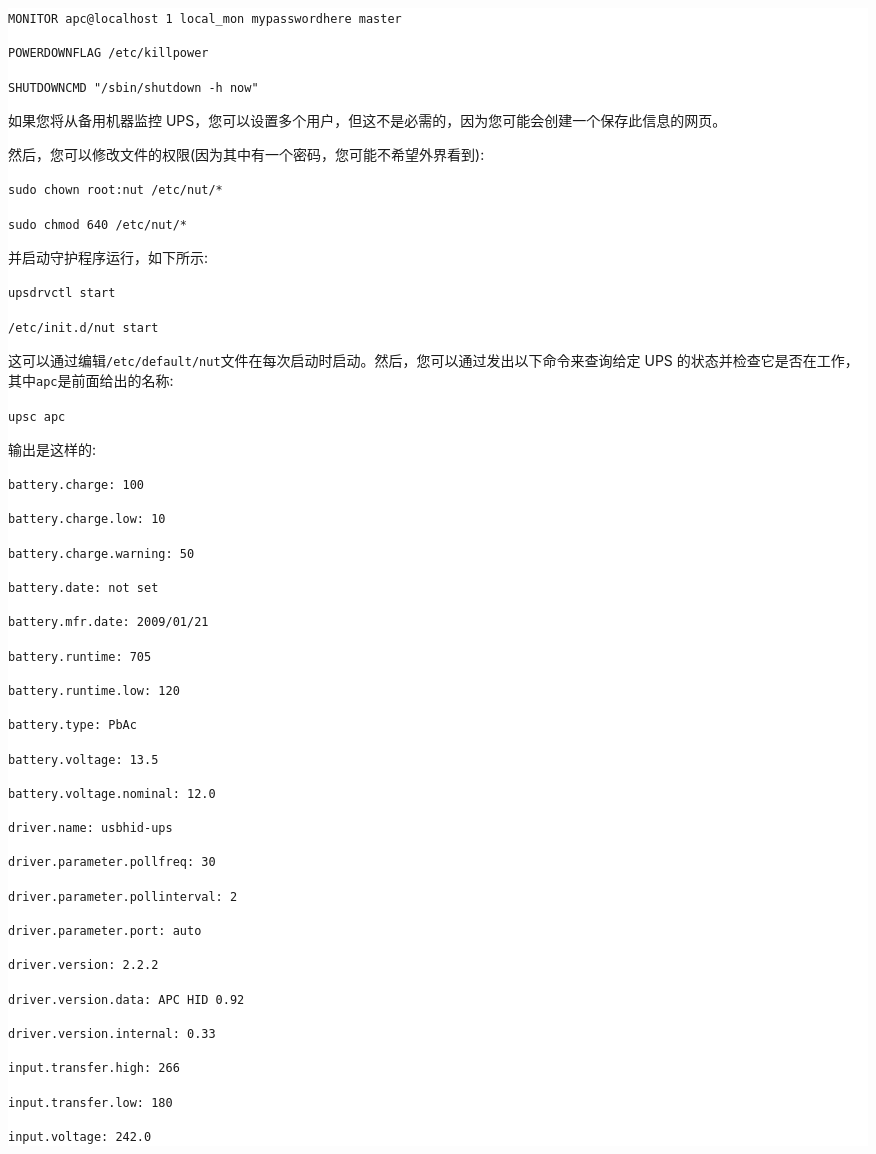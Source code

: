 `MONITOR apc@localhost 1 local_mon mypasswordhere master`

`POWERDOWNFLAG /etc/killpower`

`SHUTDOWNCMD "/sbin/shutdown -h now"`

如果您将从备用机器监控 UPS，您可以设置多个用户，但这不是必需的，因为您可能会创建一个保存此信息的网页。

然后，您可以修改文件的权限(因为其中有一个密码，您可能不希望外界看到):

`sudo chown root:nut /etc/nut/*`

`sudo chmod 640 /etc/nut/*`

并启动守护程序运行，如下所示:

`upsdrvctl start`

`/etc/init.d/nut start`

这可以通过编辑`/etc/default/nut`文件在每次启动时启动。然后，您可以通过发出以下命令来查询给定 UPS 的状态并检查它是否在工作，其中`apc`是前面给出的名称:

`upsc apc`

输出是这样的:

`battery.charge: 100`

`battery.charge.low: 10`

`battery.charge.warning: 50`

`battery.date: not set`

`battery.mfr.date: 2009/01/21`

`battery.runtime: 705`

`battery.runtime.low: 120`

`battery.type: PbAc`

`battery.voltage: 13.5`

`battery.voltage.nominal: 12.0`

`driver.name: usbhid-ups`

`driver.parameter.pollfreq: 30`

`driver.parameter.pollinterval: 2`

`driver.parameter.port: auto`

`driver.version: 2.2.2`

`driver.version.data: APC HID 0.92`

`driver.version.internal: 0.33`

`input.transfer.high: 266`

`input.transfer.low: 180`

`input.voltage: 242.0`

